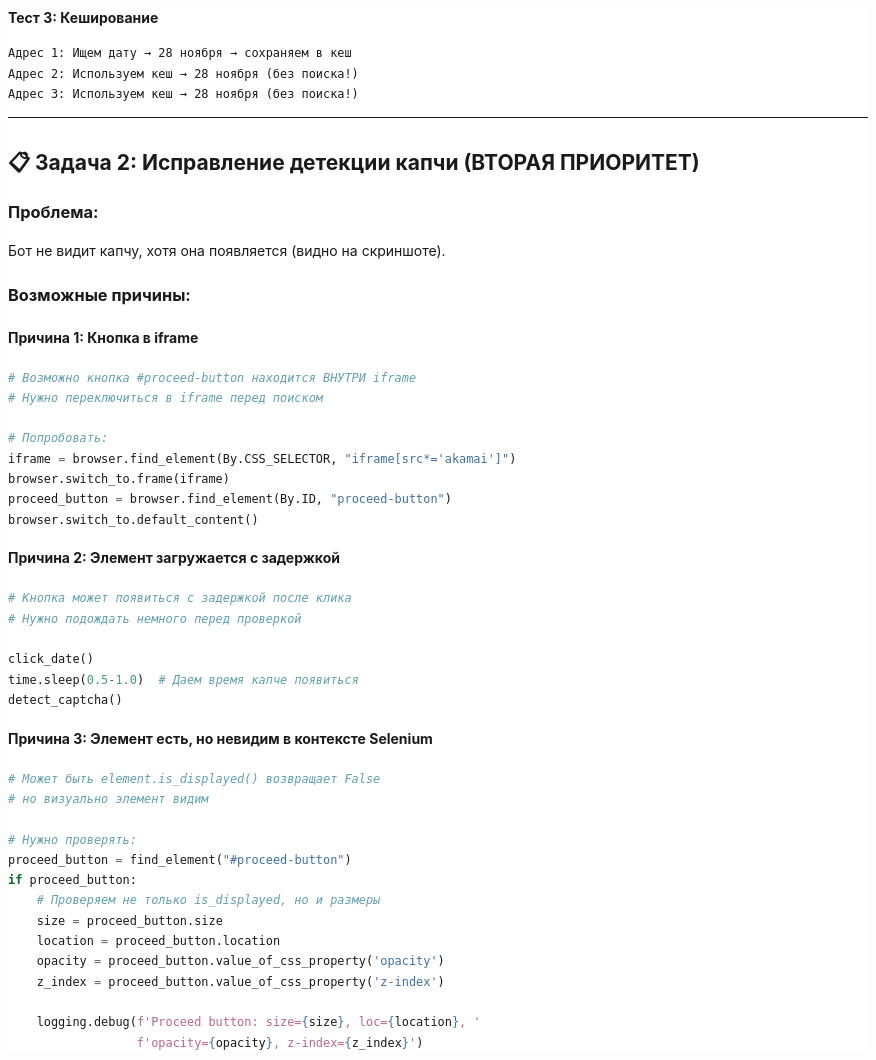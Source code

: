 **Тест 3: Кеширование**
```
Адрес 1: Ищем дату → 28 ноября → сохраняем в кеш
Адрес 2: Используем кеш → 28 ноября (без поиска!)
Адрес 3: Используем кеш → 28 ноября (без поиска!)
```

---

## 📋 Задача 2: Исправление детекции капчи (ВТОРАЯ ПРИОРИТЕТ)

### Проблема:
Бот не видит капчу, хотя она появляется (видно на скриншоте).

### Возможные причины:

#### Причина 1: Кнопка в iframe
```python
# Возможно кнопка #proceed-button находится ВНУТРИ iframe
# Нужно переключиться в iframe перед поиском

# Попробовать:
iframe = browser.find_element(By.CSS_SELECTOR, "iframe[src*='akamai']")
browser.switch_to.frame(iframe)
proceed_button = browser.find_element(By.ID, "proceed-button")
browser.switch_to.default_content()
```

#### Причина 2: Элемент загружается с задержкой
```python
# Кнопка может появиться с задержкой после клика
# Нужно подождать немного перед проверкой

click_date()
time.sleep(0.5-1.0)  # Даем время капче появиться
detect_captcha()
```

#### Причина 3: Элемент есть, но невидим в контексте Selenium
```python
# Может быть element.is_displayed() возвращает False
# но визуально элемент видим

# Нужно проверять:
proceed_button = find_element("#proceed-button")
if proceed_button:
    # Проверяем не только is_displayed, но и размеры
    size = proceed_button.size
    location = proceed_button.location
    opacity = proceed_button.value_of_css_property('opacity')
    z_index = proceed_button.value_of_css_property('z-index')
    
    logging.debug(f'Proceed button: size={size}, loc={location}, '
                  f'opacity={opacity}, z-index={z_index}')
```
